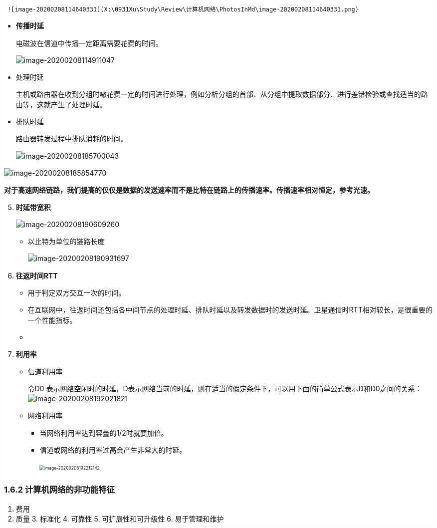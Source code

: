      ![image-20200208114640331](X:\0931Xu\Study\Review\计算机网络\PhotosInMd\image-20200208114640331.png)

   + **传播时延**

     电磁波在信道中传播一定距离需要花费的时间。

     ![image-20200208114911047](X:\0931Xu\Study\Review\计算机网络\PhotosInMd\image-20200208114911047.png)

   + 处理时延

     主机或路由器在收到分组时嗷花费一定的时间进行处理，例如分析分组的首部、从分组中提取数据部分、进行差错检验或查找适当的路由等，这就产生了处理时延。

   + 排队时延

     路由器转发过程中排队消耗的时间。

     ![image-20200208185700043](X:\0931Xu\Study\Review\计算机网络\PhotosInMd\image-20200208185700043.png)

![image-20200208185854770](X:\0931Xu\Study\Review\计算机网络\PhotosInMd\image-20200208185854770.png)

**对于高速网络链路，我们提高的仅仅是数据的发送速率而不是比特在链路上的传播速率。传播速率相对恒定，参考光速。**

5. **时延带宽积**

   ![image-20200208190609260](X:\0931Xu\Study\Review\计算机网络\PhotosInMd\image-20200208190609260.png)

   + 以比特为单位的链路长度

     ![image-20200208190931697](X:\0931Xu\Study\Review\计算机网络\PhotosInMd\image-20200208190931697.png)

6. **往返时间RTT**

   + 用于判定双方交互一次的时间。

   + 在互联网中，往返时间还包括各中间节点的处理时延、排队时延以及转发数据时的发送时延。卫星通信时RTT相对较长，是很重要的一个性能指标。

   + 

7. **利用率**

   + 信道利用率

     令D0 表示网络空闲时的时延，D表示网络当前的时延，则在适当的假定条件下，可以用下面的简单公式表示D和D0之间的关系：![image-20200208192021821](X:\0931Xu\Study\Review\计算机网络\PhotosInMd\image-20200208192021821.png)

   + 网络利用率

     + 当网络利用率达到容量的1/2时就要加倍。

     + 信道或网络的利用率过高会产生非常大的时延。

       <img src="X:\0931Xu\Study\Review\计算机网络\PhotosInMd\image-20200208192212142.png" alt="image-20200208192212142" style="zoom:60%;" />

### 1.6.2 计算机网络的非功能特征

1. 费用
2. 质量
   3. 标准化
   4. 可靠性
   5. 可扩展性和可升级性
   6. 易于管理和维护
